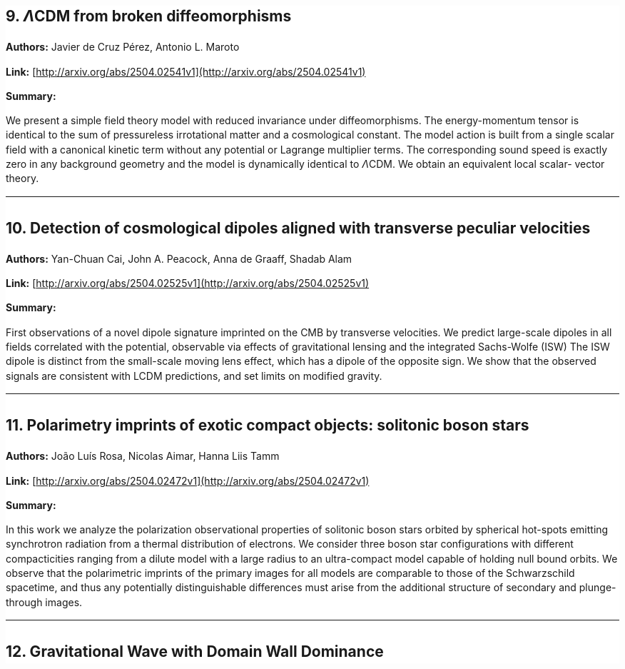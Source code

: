 ## 9. $Λ$CDM from broken diffeomorphisms

**Authors:** Javier de Cruz Pérez, Antonio L. Maroto

**Link:** [http://arxiv.org/abs/2504.02541v1](http://arxiv.org/abs/2504.02541v1)

**Summary:**

We present a simple field theory model with reduced invariance under diffeomorphisms. The energy-momentum tensor is identical to the sum of pressureless irrotational matter and a cosmological constant. The model action is built from a single scalar field with a canonical kinetic term without any potential or Lagrange multiplier terms. The corresponding sound speed is exactly zero in any background geometry and the model is dynamically identical to $\Lambda$CDM. We obtain an equivalent local scalar- vector theory.

---

## 10. Detection of cosmological dipoles aligned with transverse peculiar   velocities

**Authors:** Yan-Chuan Cai, John A. Peacock, Anna de Graaff, Shadab Alam

**Link:** [http://arxiv.org/abs/2504.02525v1](http://arxiv.org/abs/2504.02525v1)

**Summary:**

First observations of a novel dipole signature imprinted on the CMB by transverse velocities. We predict large-scale dipoles in all fields correlated with the potential, observable via effects of gravitational lensing and the integrated Sachs-Wolfe (ISW) The ISW dipole is distinct from the small-scale moving lens effect, which has a dipole of the opposite sign. We show that the observed signals are consistent with LCDM predictions, and set limits on modified gravity.

---

## 11. Polarimetry imprints of exotic compact objects: solitonic boson stars

**Authors:** João Luís Rosa, Nicolas Aimar, Hanna Liis Tamm

**Link:** [http://arxiv.org/abs/2504.02472v1](http://arxiv.org/abs/2504.02472v1)

**Summary:**

In this work we analyze the polarization observational properties of solitonic boson stars orbited by spherical hot-spots emitting synchrotron radiation from a thermal distribution of electrons. We consider three boson star configurations with different compacticities ranging from a dilute model with a large radius to an ultra-compact model capable of holding null bound orbits. We observe that the polarimetric imprints of the primary images for all models are comparable to those of the Schwarzschild spacetime, and thus any potentially distinguishable differences must arise from the additional structure of secondary and plunge-through images.

---

## 12. Gravitational Wave with Domain Wall Dominance
